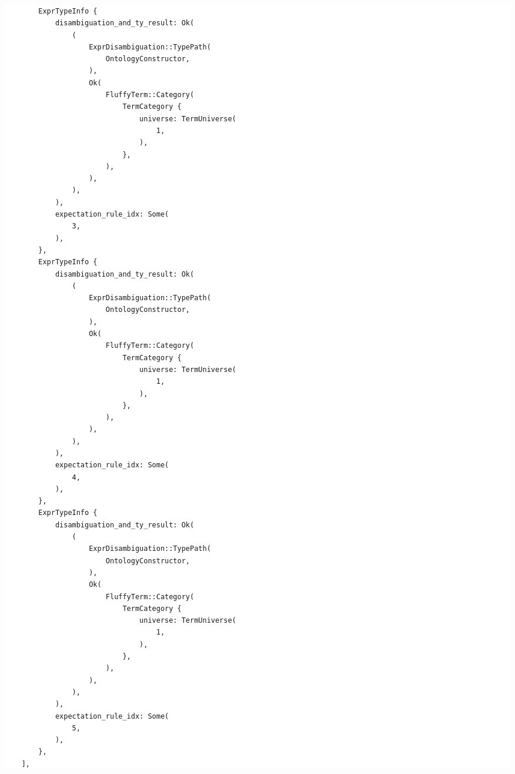             ExprTypeInfo {
                disambiguation_and_ty_result: Ok(
                    (
                        ExprDisambiguation::TypePath(
                            OntologyConstructor,
                        ),
                        Ok(
                            FluffyTerm::Category(
                                TermCategory {
                                    universe: TermUniverse(
                                        1,
                                    ),
                                },
                            ),
                        ),
                    ),
                ),
                expectation_rule_idx: Some(
                    3,
                ),
            },
            ExprTypeInfo {
                disambiguation_and_ty_result: Ok(
                    (
                        ExprDisambiguation::TypePath(
                            OntologyConstructor,
                        ),
                        Ok(
                            FluffyTerm::Category(
                                TermCategory {
                                    universe: TermUniverse(
                                        1,
                                    ),
                                },
                            ),
                        ),
                    ),
                ),
                expectation_rule_idx: Some(
                    4,
                ),
            },
            ExprTypeInfo {
                disambiguation_and_ty_result: Ok(
                    (
                        ExprDisambiguation::TypePath(
                            OntologyConstructor,
                        ),
                        Ok(
                            FluffyTerm::Category(
                                TermCategory {
                                    universe: TermUniverse(
                                        1,
                                    ),
                                },
                            ),
                        ),
                    ),
                ),
                expectation_rule_idx: Some(
                    5,
                ),
            },
        ],